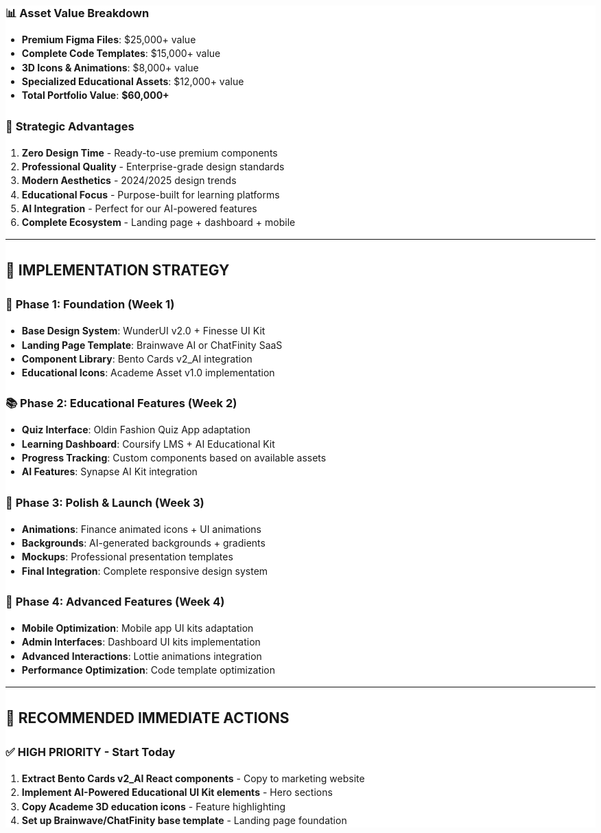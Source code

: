 ### 📊 **Asset Value Breakdown**
- **Premium Figma Files**: $25,000+ value
- **Complete Code Templates**: $15,000+ value  
- **3D Icons & Animations**: $8,000+ value
- **Specialized Educational Assets**: $12,000+ value
- **Total Portfolio Value**: **$60,000+**

### 🎯 **Strategic Advantages**
1. **Zero Design Time** - Ready-to-use premium components
2. **Professional Quality** - Enterprise-grade design standards
3. **Modern Aesthetics** - 2024/2025 design trends
4. **Educational Focus** - Purpose-built for learning platforms
5. **AI Integration** - Perfect for our AI-powered features
6. **Complete Ecosystem** - Landing page + dashboard + mobile

---

## 🚀 IMPLEMENTATION STRATEGY

### 🎨 **Phase 1: Foundation (Week 1)**
- **Base Design System**: WunderUI v2.0 + Finesse UI Kit
- **Landing Page Template**: Brainwave AI or ChatFinity SaaS
- **Component Library**: Bento Cards v2_AI integration
- **Educational Icons**: Academe Asset v1.0 implementation

### 📚 **Phase 2: Educational Features (Week 2)**
- **Quiz Interface**: Oldin Fashion Quiz App adaptation
- **Learning Dashboard**: Coursify LMS + AI Educational Kit
- **Progress Tracking**: Custom components based on available assets
- **AI Features**: Synapse AI Kit integration

### 🎯 **Phase 3: Polish & Launch (Week 3)**
- **Animations**: Finance animated icons + UI animations
- **Backgrounds**: AI-generated backgrounds + gradients
- **Mockups**: Professional presentation templates
- **Final Integration**: Complete responsive design system

### 📱 **Phase 4: Advanced Features (Week 4)**
- **Mobile Optimization**: Mobile app UI kits adaptation
- **Admin Interfaces**: Dashboard UI kits implementation  
- **Advanced Interactions**: Lottie animations integration
- **Performance Optimization**: Code template optimization

---

## 🎯 RECOMMENDED IMMEDIATE ACTIONS

### ✅ **HIGH PRIORITY - Start Today**
1. **Extract Bento Cards v2_AI React components** - Copy to marketing website
2. **Implement AI-Powered Educational UI Kit elements** - Hero sections
3. **Copy Academe 3D education icons** - Feature highlighting
4. **Set up Brainwave/ChatFinity base template** - Landing page foundation
